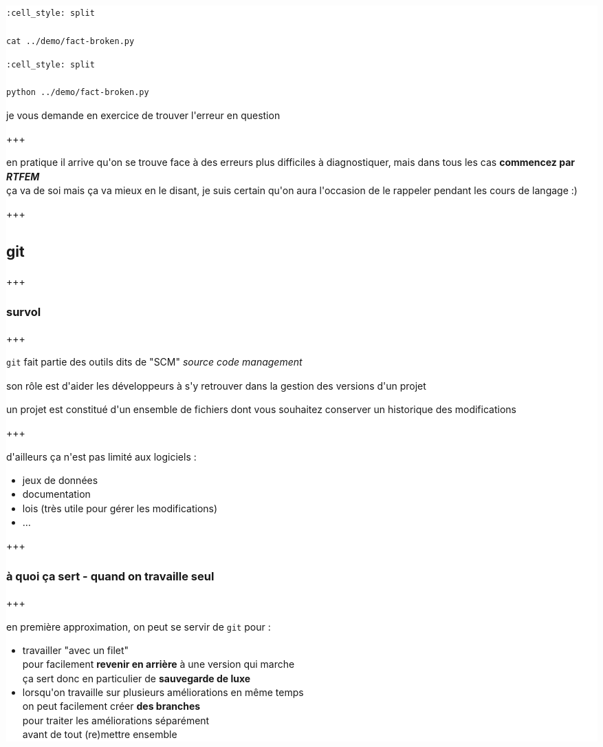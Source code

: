 ```{code-cell} ipython3
:cell_style: split

cat ../demo/fact-broken.py
```

```{code-cell} ipython3
:cell_style: split

python ../demo/fact-broken.py
```

je vous demande en exercice de trouver l'erreur en question

+++

en pratique il arrive qu'on se trouve face à des erreurs plus difficiles à diagnostiquer,
mais dans tous les cas **commencez par *RTFEM***  
ça va de soi mais ça va mieux en le disant, je suis certain qu'on aura l'occasion de le
rappeler pendant les cours de langage :)

+++

## git

+++

### survol

+++

`git` fait partie des outils dits de "SCM" *source code management*

son rôle est d'aider les développeurs à s'y retrouver dans la gestion des versions d'un
projet

un projet est constitué d'un ensemble de fichiers dont vous souhaitez conserver un
historique des modifications

+++

d'ailleurs ça n'est pas limité aux logiciels :

* jeux de données
* documentation
* lois (très utile pour gérer les modifications)
* …

+++

### à quoi ça sert - quand on travaille seul

+++

en première approximation, on peut se servir de `git` pour :

* travailler "avec un filet"  
  pour facilement **revenir en arrière** à une version qui marche  
  ça sert donc en particulier de **sauvegarde de luxe**
* lorsqu'on travaille sur plusieurs améliorations en même temps  
  on peut facilement créer **des branches**  
  pour traiter les améliorations séparément  
  avant de tout (re)mettre ensemble
